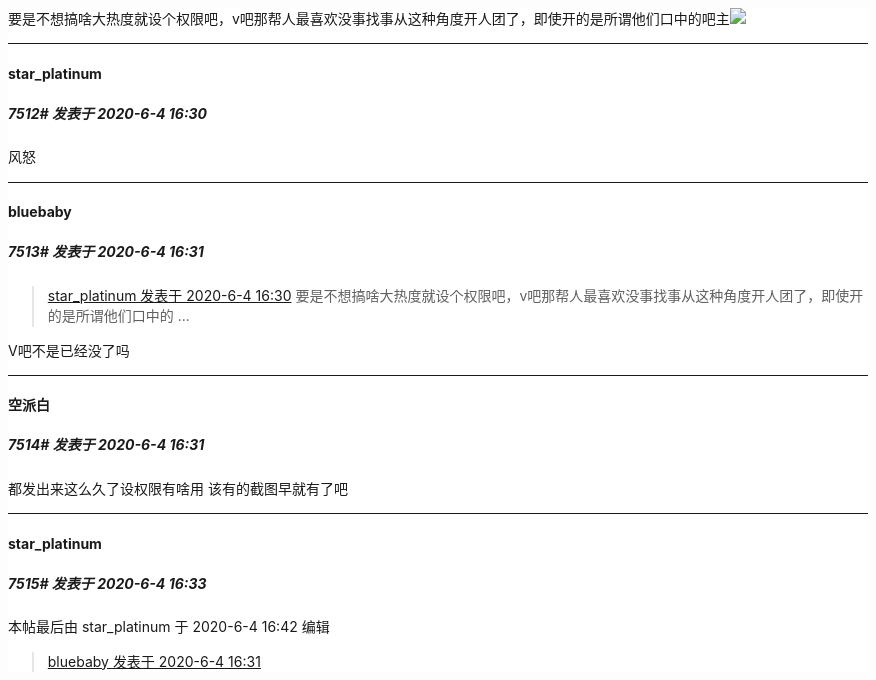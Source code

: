 


要是不想搞啥大热度就设个权限吧，v吧那帮人最喜欢没事找事从这种角度开人团了，即使开的是所谓他们口中的吧主<img src="https://static.saraba1st.com/image/smiley/face2017/049.png" referrerpolicy="no-referrer">







-----

####  star_platinum  
##### 7512#       发表于 2020-6-4 16:30




风怒







-----

####  bluebaby  
##### 7513#       发表于 2020-6-4 16:31



<blockquote><a href="httphttps://bbs.saraba1st.com/2b/forum.php?mod=redirect&amp;goto=findpost&amp;pid=47676203&amp;ptid=1938145" target="_blank">star_platinum 发表于 2020-6-4 16:30</a>
要是不想搞啥大热度就设个权限吧，v吧那帮人最喜欢没事找事从这种角度开人团了，即使开的是所谓他们口中的 ...</blockquote>
V吧不是已经没了吗







-----

####  空派白  
##### 7514#       发表于 2020-6-4 16:31




都发出来这么久了设权限有啥用 该有的截图早就有了吧







-----

####  star_platinum  
##### 7515#       发表于 2020-6-4 16:33



 本帖最后由 star_platinum 于 2020-6-4 16:42 编辑 
<blockquote><a href="httphttps://bbs.saraba1st.com/2b/forum.php?mod=redirect&amp;goto=findpost&amp;pid=47676212&amp;ptid=1938145" target="_blank">bluebaby 发表于 2020-6-4 16:31</a>
